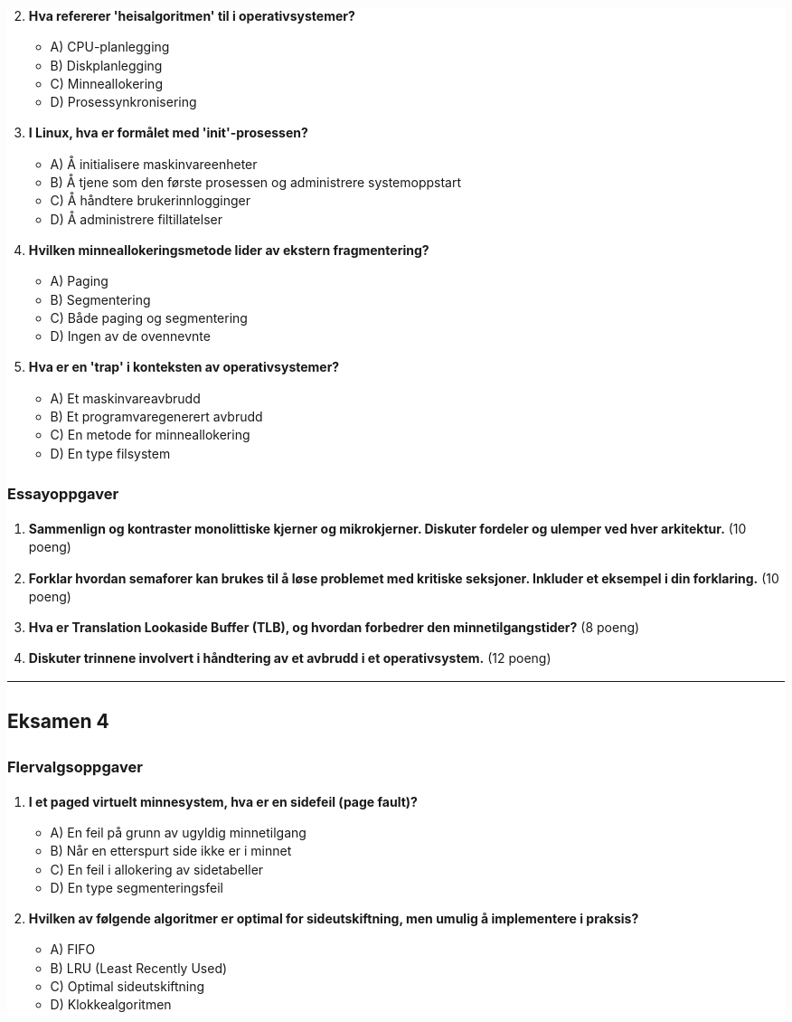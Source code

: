 2. **Hva refererer 'heisalgoritmen' til i operativsystemer?**
   - A) CPU-planlegging
   - B) Diskplanlegging
   - C) Minneallokering
   - D) Prosessynkronisering

3. **I Linux, hva er formålet med 'init'-prosessen?**
   - A) Å initialisere maskinvareenheter
   - B) Å tjene som den første prosessen og administrere systemoppstart
   - C) Å håndtere brukerinnlogginger
   - D) Å administrere filtillatelser

4. **Hvilken minneallokeringsmetode lider av ekstern fragmentering?**
   - A) Paging
   - B) Segmentering
   - C) Både paging og segmentering
   - D) Ingen av de ovennevnte

5. **Hva er en 'trap' i konteksten av operativsystemer?**
   - A) Et maskinvareavbrudd
   - B) Et programvaregenerert avbrudd
   - C) En metode for minneallokering
   - D) En type filsystem

### **Essayoppgaver**

1. **Sammenlign og kontraster monolittiske kjerner og mikrokjerner. Diskuter fordeler og ulemper ved hver arkitektur.** (10 poeng)

2. **Forklar hvordan semaforer kan brukes til å løse problemet med kritiske seksjoner. Inkluder et eksempel i din forklaring.** (10 poeng)

3. **Hva er Translation Lookaside Buffer (TLB), og hvordan forbedrer den minnetilgangstider?** (8 poeng)

4. **Diskuter trinnene involvert i håndtering av et avbrudd i et operativsystem.** (12 poeng)

---

## **Eksamen 4**

### **Flervalgsoppgaver**

1. **I et paged virtuelt minnesystem, hva er en sidefeil (page fault)?**
   - A) En feil på grunn av ugyldig minnetilgang
   - B) Når en etterspurt side ikke er i minnet
   - C) En feil i allokering av sidetabeller
   - D) En type segmenteringsfeil

2. **Hvilken av følgende algoritmer er optimal for sideutskiftning, men umulig å implementere i praksis?**
   - A) FIFO
   - B) LRU (Least Recently Used)
   - C) Optimal sideutskiftning
   - D) Klokkealgoritmen
